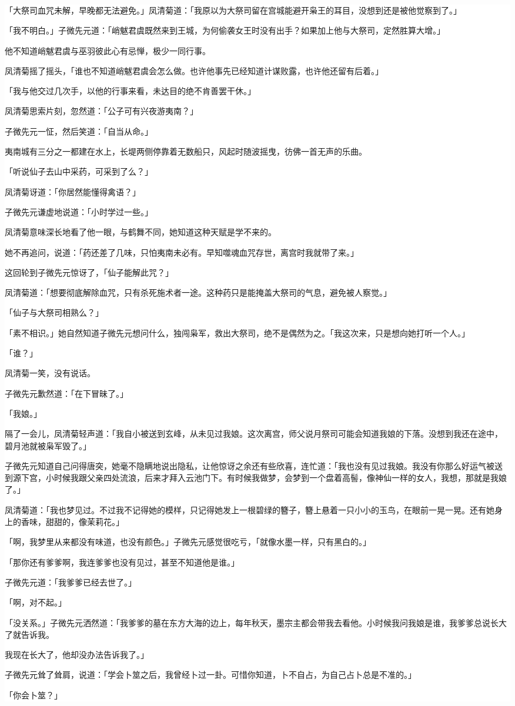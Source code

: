 「大祭司血咒未解，早晚都无法避免。」凤清菊道：「我原以为大祭司留在宫城能避开枭王的耳目，没想到还是被他觉察到了。」

「我不明白。」子微先元道：「峭魃君虞既然来到王城，为何偷袭女王时没有出手？如果加上他与大祭司，定然胜算大增。」

他不知道峭魃君虞与巫羽彼此心有忌惮，极少一同行事。

凤清菊摇了摇头，「谁也不知道峭魃君虞会怎么做。也许他事先已经知道计谋败露，也许他还留有后着。」

「我与他交过几次手，以他的行事来看，未达目的绝不肯善罢干休。」

凤清菊思索片刻，忽然道：「公子可有兴夜游夷南？」

子微先元一怔，然后笑道：「自当从命。」

夷南城有三分之一都建在水上，长堤两侧停靠着无数船只，风起时随波摇曳，彷佛一首无声的乐曲。

「听说仙子去山中采药，可采到了么？」

凤清菊讶道：「你居然能懂得禽语？」

子微先元谦虚地说道：「小时学过一些。」

凤清菊意味深长地看了他一眼，与鹤舞不同，她知道这种天赋是学不来的。

她不再追问，说道：「药还差了几味，只怕夷南未必有。早知噬魂血咒存世，离宫时我就带了来。」

这回轮到子微先元惊讶了，「仙子能解此咒？」

凤清菊道：「想要彻底解除血咒，只有杀死施术者一途。这种药只是能掩盖大祭司的气息，避免被人察觉。」

「仙子与大祭司相熟么？」

「素不相识。」她自然知道子微先元想问什么，独闯枭军，救出大祭司，绝不是偶然为之。「我这次来，只是想向她打听一个人。」

「谁？」

凤清菊一笑，没有说话。

子微先元歉然道：「在下冒昧了。」

「我娘。」

隔了一会儿，凤清菊轻声道：「我自小被送到玄峰，从未见过我娘。这次离宫，师父说月祭司可能会知道我娘的下落。没想到我还在途中，碧月池就被枭军毁了。」

子微先元知道自己问得唐突，她毫不隐瞒地说出隐私，让他惊讶之余还有些欣喜，连忙道：「我也没有见过我娘。我没有你那么好运气被送到源下宫，小时候我跟父亲四处流浪，后来才拜入云池门下。有时候我做梦，会梦到一个盘着高髻，像神仙一样的女人，我想，那就是我娘了。」

凤清菊道：「我也梦见过。不过我不记得她的模样，只记得她发上一根碧绿的簪子，簪上悬着一只小小的玉鸟，在眼前一晃一晃。还有她身上的香味，甜甜的，像茉莉花。」

「啊，我梦里从来都没有味道，也没有颜色。」子微先元感觉很吃亏，「就像水墨一样，只有黑白的。」

「那你还有爹爹啊，我连爹爹也没有见过，甚至不知道他是谁。」

子微先元道：「我爹爹已经去世了。」

「啊，对不起。」

「没关系。」子微先元洒然道：「我爹爹的墓在东方大海的边上，每年秋天，墨宗主都会带我去看他。小时候我问我娘是谁，我爹爹总说长大了就告诉我。

我现在长大了，他却没办法告诉我了。」

子微先元耸了耸肩，说道：「学会卜筮之后，我曾经卜过一卦。可惜你知道，卜不自占，为自己占卜总是不准的。」

「你会卜筮？」

